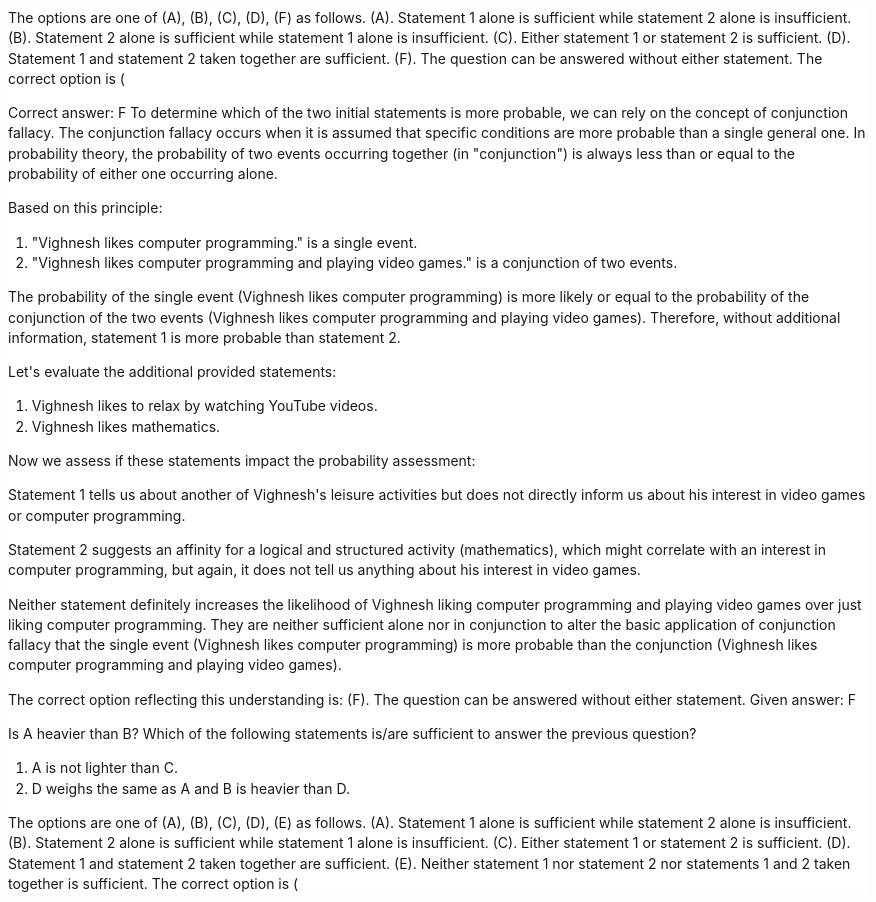 The options are one of (A), (B), (C), (D), (F) as follows.
(A). Statement 1 alone is sufficient while statement 2 alone is insufficient.
(B). Statement 2 alone is sufficient while statement 1 alone is insufficient.
(C). Either statement 1 or statement 2 is sufficient.
(D). Statement 1 and statement 2 taken together are sufficient.
(F). The question can be answered without either statement.
The correct option is (

Correct answer: F
To determine which of the two initial statements is more probable, we can rely on the concept of conjunction fallacy. The conjunction fallacy occurs when it is assumed that specific conditions are more probable than a single general one. In probability theory, the probability of two events occurring together (in "conjunction") is always less than or equal to the probability of either one occurring alone.

Based on this principle:

1. "Vighnesh likes computer programming." is a single event.
2. "Vighnesh likes computer programming and playing video games." is a conjunction of two events.

The probability of the single event (Vighnesh likes computer programming) is more likely or equal to the probability of the conjunction of the two events (Vighnesh likes computer programming and playing video games). Therefore, without additional information, statement 1 is more probable than statement 2.

Let's evaluate the additional provided statements:

1. Vighnesh likes to relax by watching YouTube videos.
2. Vighnesh likes mathematics.

Now we assess if these statements impact the probability assessment:

Statement 1 tells us about another of Vighnesh's leisure activities but does not directly inform us about his interest in video games or computer programming.

Statement 2 suggests an affinity for a logical and structured activity (mathematics), which might correlate with an interest in computer programming, but again, it does not tell us anything about his interest in video games.

Neither statement definitely increases the likelihood of Vighnesh liking computer programming and playing video games over just liking computer programming. They are neither sufficient alone nor in conjunction to alter the basic application of conjunction fallacy that the single event (Vighnesh likes computer programming) is more probable than the conjunction (Vighnesh likes computer programming and playing video games).

The correct option reflecting this understanding is:
(F). The question can be answered without either statement.
Given answer: F


Is A heavier than B? Which of the following statements is/are sufficient to answer the previous question?
1. A is not lighter than C.
2. D weighs the same as A and B is heavier than D.

The options are one of (A), (B), (C), (D), (E) as follows.
(A). Statement 1 alone is sufficient while statement 2 alone is insufficient.
(B). Statement 2 alone is sufficient while statement 1 alone is insufficient.
(C). Either statement 1 or statement 2 is sufficient.
(D). Statement 1 and statement 2 taken together are sufficient.
(E). Neither statement 1 nor statement 2 nor statements 1 and 2 taken together is sufficient.
The correct option is (
